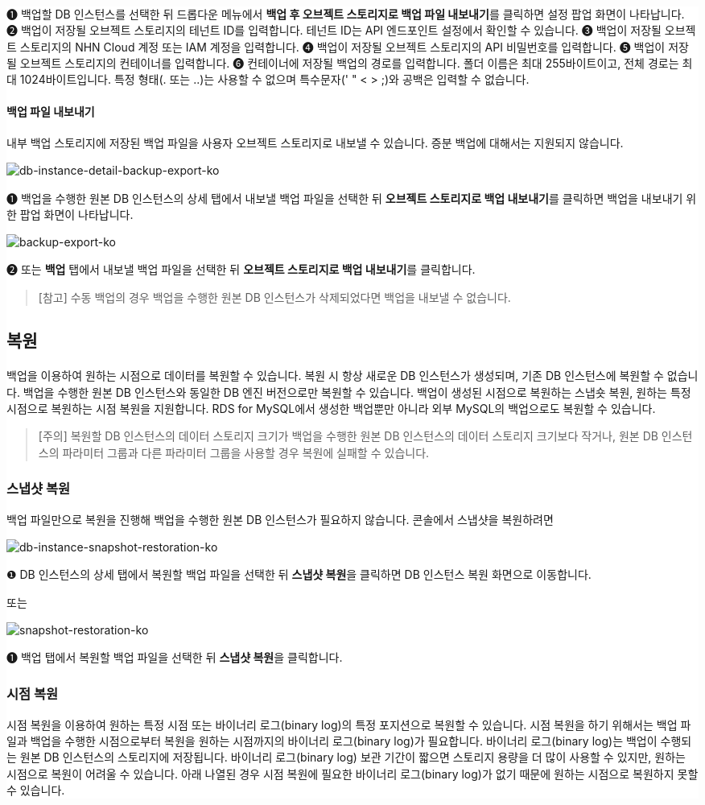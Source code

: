 ❶ 백업할 DB 인스턴스를 선택한 뒤 드롭다운 메뉴에서 **백업 후 오브젝트 스토리지로 백업 파일 내보내기**를 클릭하면 설정 팝업 화면이 나타납니다.
❷ 백업이 저장될 오브젝트 스토리지의 테넌트 ID를 입력합니다. 테넌트 ID는 API 엔드포인트 설정에서 확인할 수 있습니다.
❸ 백업이 저장될 오브젝트 스토리지의 NHN Cloud 계정 또는 IAM 계정을 입력합니다.
❹ 백업이 저장될 오브젝트 스토리지의 API 비밀번호를 입력합니다.
❺ 백업이 저장될 오브젝트 스토리지의 컨테이너를 입력합니다.
❻ 컨테이너에 저장될 백업의 경로를 입력합니다. 폴더 이름은 최대 255바이트이고, 전체 경로는 최대 1024바이트입니다. 특정 형태(. 또는 ..)는 사용할 수 없으며 특수문자(' " < > ;)와 공백은 입력할 수 없습니다.

#### 백업 파일 내보내기

내부 백업 스토리지에 저장된 백업 파일을 사용자 오브젝트 스토리지로 내보낼 수 있습니다. 증분 백업에 대해서는 지원되지 않습니다.

![db-instance-detail-backup-export-ko](https://static-station.ngoic.com/v1/AUTH_c8bd5293535a46f8bc6705b349f67ea3/cdn/prod_rds/mysql/24.03.12/db-instance-detail-backup-export-ko.png)

❶ 백업을 수행한 원본 DB 인스턴스의 상세 탭에서 내보낼 백업 파일을 선택한 뒤 **오브젝트 스토리지로 백업 내보내기**를 클릭하면 백업을 내보내기 위한 팝업 화면이 나타납니다.

![backup-export-ko](https://static-station.ngoic.com/v1/AUTH_c8bd5293535a46f8bc6705b349f67ea3/cdn/prod_rds/mysql/24.03.12/backup-export-ko.png)

❷ 또는 **백업** 탭에서 내보낼 백업 파일을 선택한 뒤 **오브젝트 스토리지로 백업 내보내기**를 클릭합니다.

> [참고]
> 수동 백업의 경우 백업을 수행한 원본 DB 인스턴스가 삭제되었다면 백업을 내보낼 수 없습니다.

<a id="restore"></a>
## 복원

백업을 이용하여 원하는 시점으로 데이터를 복원할 수 있습니다. 복원 시 항상 새로운 DB 인스턴스가 생성되며, 기존 DB 인스턴스에 복원할 수 없습니다. 백업을 수행한 원본 DB 인스턴스와 동일한 DB 엔진 버전으로만 복원할 수 있습니다. 백업이 생성된 시점으로 복원하는 스냅숏 복원, 원하는 특정 시점으로 복원하는 시점 복원을 지원합니다. RDS for MySQL에서 생성한 백업뿐만 아니라 외부 MySQL의 백업으로도 복원할 수 있습니다.

> [주의]
> 복원할 DB 인스턴스의 데이터 스토리지 크기가 백업을 수행한 원본 DB 인스턴스의 데이터 스토리지 크기보다 작거나, 원본 DB 인스턴스의 파라미터 그룹과 다른 파라미터 그룹을 사용할 경우 복원에 실패할 수 있습니다.

### 스냅샷 복원

백업 파일만으로 복원을 진행해 백업을 수행한 원본 DB 인스턴스가 필요하지 않습니다. 콘솔에서 스냅샷을 복원하려면

![db-instance-snapshot-restoration-ko](https://static-station.ngoic.com/v1/AUTH_c8bd5293535a46f8bc6705b349f67ea3/cdn/prod_rds/mysql/24.03.12/db-instance-snapshot-restoration-ko.png)

❶ DB 인스턴스의 상세 탭에서 복원할 백업 파일을 선택한 뒤 **스냅샷 복원**을 클릭하면 DB 인스턴스 복원 화면으로 이동합니다.

또는

![snapshot-restoration-ko](https://static-station.ngoic.com/v1/AUTH_c8bd5293535a46f8bc6705b349f67ea3/cdn/prod_rds/mysql/24.03.12/snapshot-restoration-ko.png)

❶ 백업 탭에서 복원할 백업 파일을 선택한 뒤 **스냅샷 복원**을 클릭합니다.

### 시점 복원

시점 복원을 이용하여 원하는 특정 시점 또는 바이너리 로그(binary log)의 특정 포지션으로 복원할 수 있습니다. 시점 복원을 하기 위해서는 백업 파일과 백업을 수행한 시점으로부터 복원을 원하는 시점까지의 바이너리 로그(binary log)가 필요합니다. 바이너리 로그(binary log)는 백업이 수행되는 원본 DB 인스턴스의 스토리지에 저장됩니다. 바이너리 로그(binary log) 보관 기간이 짧으면 스토리지 용량을 더 많이 사용할 수 있지만, 원하는 시점으로 복원이 어려울 수 있습니다. 아래 나열된 경우 시점 복원에 필요한 바이너리 로그(binary log)가 없기 때문에 원하는 시점으로 복원하지 못할 수 있습니다.
